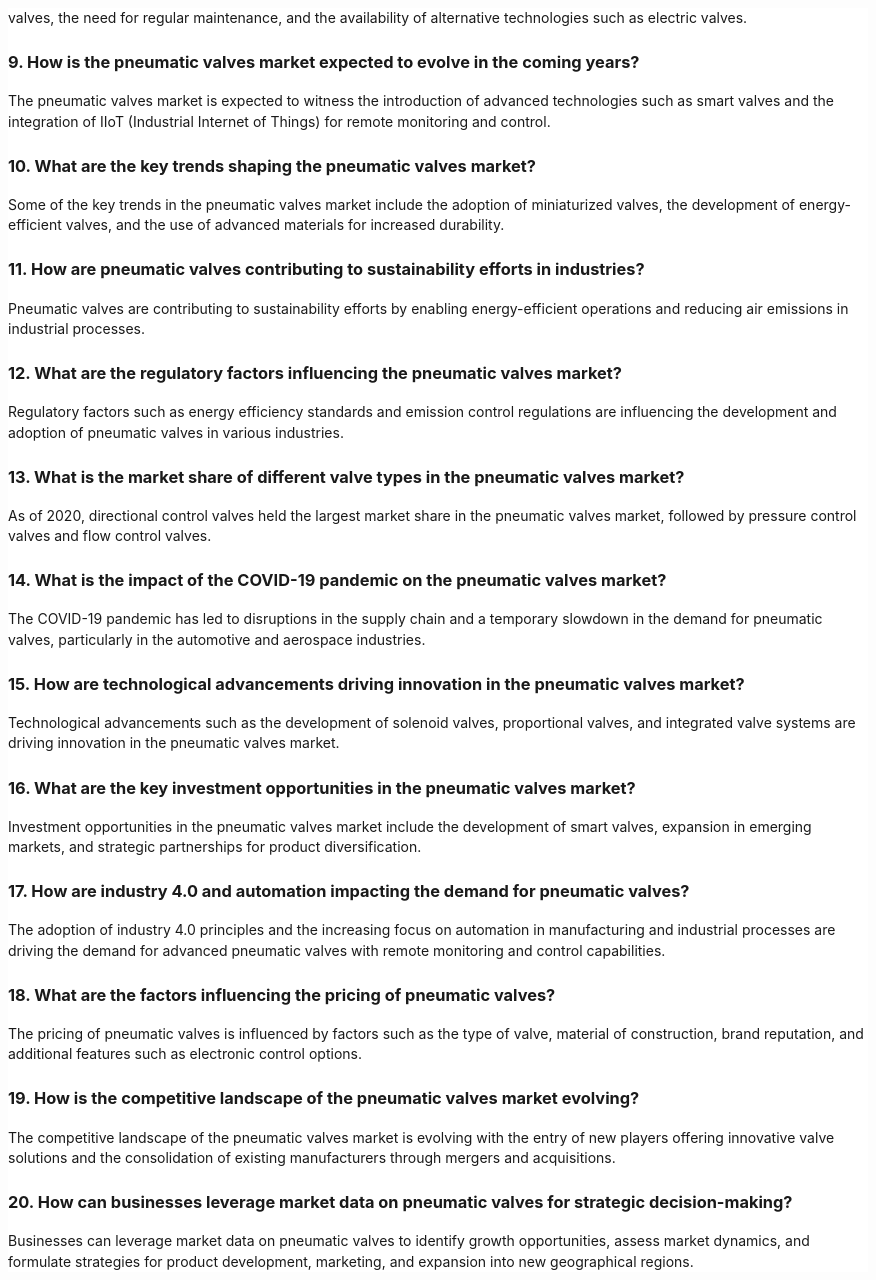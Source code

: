 valves, the need for regular maintenance, and the availability of alternative technologies such as electric valves.</p><h3>9. How is the pneumatic valves market expected to evolve in the coming years?</h3><p>The pneumatic valves market is expected to witness the introduction of advanced technologies such as smart valves and the integration of IIoT (Industrial Internet of Things) for remote monitoring and control.</p><h3>10. What are the key trends shaping the pneumatic valves market?</h3><p>Some of the key trends in the pneumatic valves market include the adoption of miniaturized valves, the development of energy-efficient valves, and the use of advanced materials for increased durability.</p><h3>11. How are pneumatic valves contributing to sustainability efforts in industries?</h3><p>Pneumatic valves are contributing to sustainability efforts by enabling energy-efficient operations and reducing air emissions in industrial processes.</p><h3>12. What are the regulatory factors influencing the pneumatic valves market?</h3><p>Regulatory factors such as energy efficiency standards and emission control regulations are influencing the development and adoption of pneumatic valves in various industries.</p><h3>13. What is the market share of different valve types in the pneumatic valves market?</h3><p>As of 2020, directional control valves held the largest market share in the pneumatic valves market, followed by pressure control valves and flow control valves.</p><h3>14. What is the impact of the COVID-19 pandemic on the pneumatic valves market?</h3><p>The COVID-19 pandemic has led to disruptions in the supply chain and a temporary slowdown in the demand for pneumatic valves, particularly in the automotive and aerospace industries.</p><h3>15. How are technological advancements driving innovation in the pneumatic valves market?</h3><p>Technological advancements such as the development of solenoid valves, proportional valves, and integrated valve systems are driving innovation in the pneumatic valves market.</p><h3>16. What are the key investment opportunities in the pneumatic valves market?</h3><p>Investment opportunities in the pneumatic valves market include the development of smart valves, expansion in emerging markets, and strategic partnerships for product diversification.</p><h3>17. How are industry 4.0 and automation impacting the demand for pneumatic valves?</h3><p>The adoption of industry 4.0 principles and the increasing focus on automation in manufacturing and industrial processes are driving the demand for advanced pneumatic valves with remote monitoring and control capabilities.</p><h3>18. What are the factors influencing the pricing of pneumatic valves?</h3><p>The pricing of pneumatic valves is influenced by factors such as the type of valve, material of construction, brand reputation, and additional features such as electronic control options.</p><h3>19. How is the competitive landscape of the pneumatic valves market evolving?</h3><p>The competitive landscape of the pneumatic valves market is evolving with the entry of new players offering innovative valve solutions and the consolidation of existing manufacturers through mergers and acquisitions.</p><h3>20. How can businesses leverage market data on pneumatic valves for strategic decision-making?</h3><p>Businesses can leverage market data on pneumatic valves to identify growth opportunities, assess market dynamics, and formulate strategies for product development, marketing, and expansion into new geographical regions.</p></body></html></strong></p>
